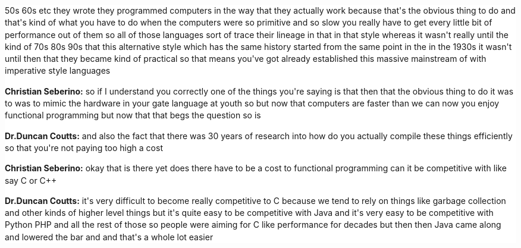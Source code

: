 50s 60s etc they wrote they programmed
computers in the way that they actually
work because that's the obvious thing to
do and that's kind of what you have to
do when the computers were so primitive
and so slow you really have to get every
little bit of performance out of them so
all of those languages sort of trace
their lineage in that in that style
whereas it wasn't really until the kind
of 70s 80s 90s that this alternative
style which has the same history started
from the same point in the in the 1930s
it wasn't until then that they became
kind of practical so that means you've
got already established this massive
mainstream of with imperative style
languages 



**Christian Seberino:**
so if I understand you
correctly one of the things you're
saying is that then that the obvious
thing to do it was to was to mimic the
hardware in your gate language at youth
so but now that computers are faster
than we can now you enjoy functional
programming but now that that begs the
question so is 



**Dr.Duncan Coutts:**
and also the fact that
there was 30 years of research into how
do you actually compile these things
efficiently so that you're not paying
too high a cost




**Christian Seberino:**
okay that is there yet does there have
to be a cost to functional programming
can it be competitive with like say C or
C++ 





**Dr.Duncan Coutts:**
it's very difficult to become really
competitive to C because we tend to rely
on things like garbage collection and
other kinds of higher level things but
it's quite easy to be competitive with
Java and it's very easy to be
competitive with Python PHP and all the
rest of those so people were aiming for
C like performance for decades but then
then Java came along and lowered the bar
and and that's a whole lot easier 

